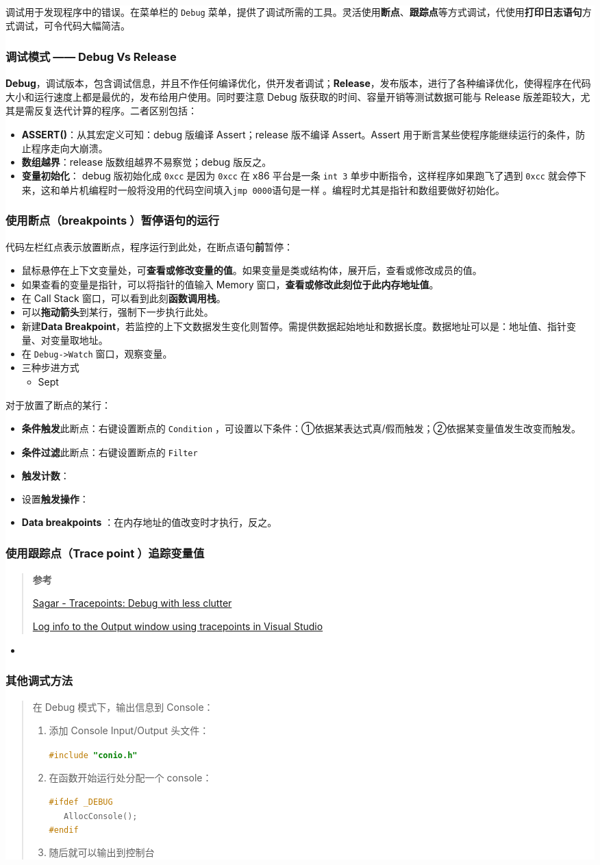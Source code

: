 调试用于发现程序中的错误。在菜单栏的 `Debug` 菜单，提供了调试所需的工具。灵活使用**断点**、**跟踪点**等方式调试，代使用**打印日志语句**方式调试，可令代码大幅简洁。

### 调试模式 —— Debug Vs Release

**Debug**，调试版本，包含调试信息，并且不作任何编译优化，供开发者调试；**Release**，发布版本，进行了各种编译优化，使得程序在代码大小和运行速度上都是最优的，发布给用户使用。同时要注意 Debug 版获取的时间、容量开销等测试数据可能与 Release 版差距较大，尤其是需反复迭代计算的程序。二者区别包括：

* **ASSERT()**：从其宏定义可知：debug 版编译 Assert；release 版不编译 Assert。Assert 用于断言某些使程序能继续运行的条件，防止程序走向大崩溃。
* **数组越界**：release 版数组越界不易察觉；debug 版反之。
* **变量初始化**： debug 版初始化成 `0xcc` 是因为 `0xcc` 在 x86 平台是一条 `int 3` 单步中断指令，这样程序如果跑飞了遇到 `0xcc` 就会停下来，这和单片机编程时一般将没用的代码空间填入`jmp 0000`语句是一样 。编程时尤其是指针和数组要做好初始化。

### 使用断点（breakpoints ）暂停语句的运行

代码左栏红点表示放置断点，程序运行到此处，在断点语句**前**暂停：

* 鼠标悬停在上下文变量处，可**查看或修改变量的值**。如果变量是类或结构体，展开后，查看或修改成员的值。
* 如果查看的变量是指针，可以将指针的值输入 Memory 窗口，**查看或修改此刻位于此内存地址值**。
* 在 Call Stack 窗口，可以看到此刻**函数调用栈**。
* 可以**拖动箭头**到某行，强制下一步执行此处。
* 新建**Data Breakpoint**，若监控的上下文数据发生变化则暂停。需提供数据起始地址和数据长度。数据地址可以是：地址值、指针变量、对变量取地址。
* 在 `Debug->Watch` 窗口，观察变量。
* 三种步进方式
  * Sept

对于放置了断点的某行：

* **条件触发**此断点：右键设置断点的 `Condition` ，可设置以下条件：①依据某表达式真/假而触发；②依据某变量值发生改变而触发。
* **条件过滤**此断点：右键设置断点的 `Filter`
* **触发计数**：
* 设置**触发操作**：

* **Data breakpoints** ：在内存地址的值改变时才执行，反之。

### 使用跟踪点（Trace point ）追踪变量值

> **参考**
>
> [Sagar - Tracepoints: Debug with less clutter](https://devblogs.microsoft.com/visualstudio/tracepoints/)
>
> [Log info to the Output window using tracepoints in Visual Studio](https://docs.microsoft.com/en-us/visualstudio/debugger/using-tracepoints)

* 

### 其他调式方法

> 在 Debug 模式下，输出信息到 Console：
>
> 1. 添加  Console Input/Output 头文件：
>
>    ```c++
>    #include "conio.h"
>    ```
>
> 2. 在函数开始运行处分配一个 console：
>
>    ```c++
>    #ifdef _DEBUG
>    	AllocConsole();
>    #endif
>    ```
>
> 3. 随后就可以输出到控制台
>
>    ```c++